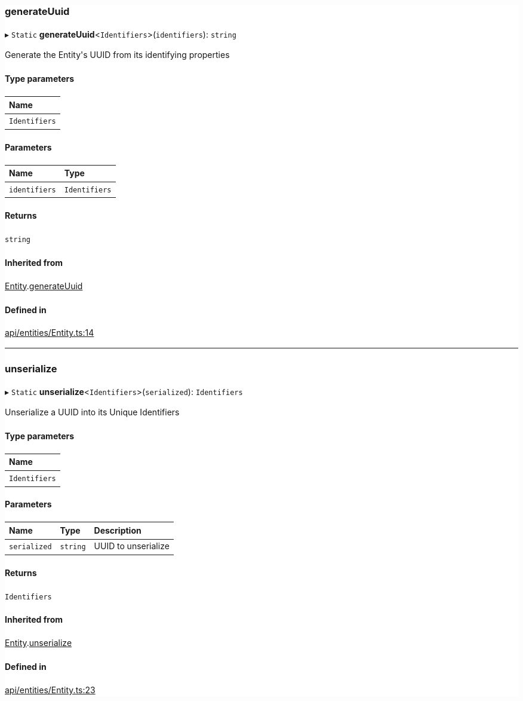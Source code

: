 ### generateUuid

▸ `Static` **generateUuid**\<`Identifiers`\>(`identifiers`): `string`

Generate the Entity's UUID from its identifying properties

#### Type parameters

| Name |
| :------ |
| `Identifiers` |

#### Parameters

| Name | Type |
| :------ | :------ |
| `identifiers` | `Identifiers` |

#### Returns

`string`

#### Inherited from

[Entity](../../../Entity/Entity.md).[generateUuid](../../../Entity/Entity.md#generateuuid)

#### Defined in

[api/entities/Entity.ts:14](https://github.com/PolymeshAssociation/polymesh-sdk/blob/b55e63737/src/api/entities/Entity.ts#L14)

___

### unserialize

▸ `Static` **unserialize**\<`Identifiers`\>(`serialized`): `Identifiers`

Unserialize a UUID into its Unique Identifiers

#### Type parameters

| Name |
| :------ |
| `Identifiers` |

#### Parameters

| Name | Type | Description |
| :------ | :------ | :------ |
| `serialized` | `string` | UUID to unserialize |

#### Returns

`Identifiers`

#### Inherited from

[Entity](../../../Entity/Entity.md).[unserialize](../../../Entity/Entity.md#unserialize)

#### Defined in

[api/entities/Entity.ts:23](https://github.com/PolymeshAssociation/polymesh-sdk/blob/b55e63737/src/api/entities/Entity.ts#L23)
